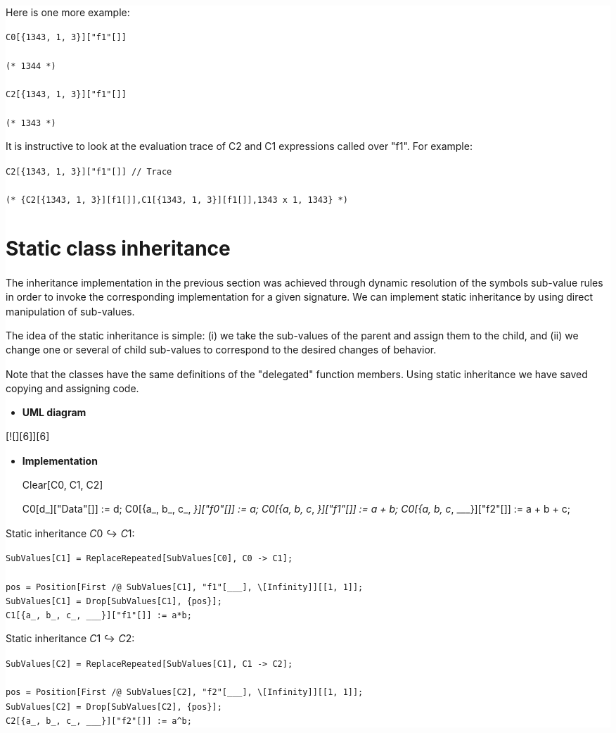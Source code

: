 Here is one more example:

    C0[{1343, 1, 3}]["f1"[]]

    (* 1344 *)

    C2[{1343, 1, 3}]["f1"[]]

    (* 1343 *)

It is instructive to look at the evaluation trace of C2 and C1 expressions called over "f1". For example:

    C2[{1343, 1, 3}]["f1"[]] // Trace

    (* {C2[{1343, 1, 3}][f1[]],C1[{1343, 1, 3}][f1[]],1343 x 1, 1343} *)

# Static class inheritance

The inheritance implementation in the previous section was achieved through dynamic resolution of the symbols sub-value rules in order to invoke the corresponding implementation for a given signature. 
We can implement static inheritance by using direct manipulation of sub-values.

The idea of the static inheritance is simple: (i) we take the sub-values of the parent and assign them to the child, and (ii) we change one or several of child sub-values to correspond to the desired changes of behavior.

Note that the classes have the same definitions of the "delegated" function members. Using static inheritance we have saved copying and assigning code.

- **UML diagram**

[![][6]][6]

- **Implementation**

    Clear[C0, C1, C2]

    C0[d_]["Data"[]] := d;
    C0[{a_, b_, c_, ___}]["f0"[]] := a;
    C0[{a_, b_, c_, ___}]["f1"[]] := a + b;
    C0[{a_, b_, c_, ___}]["f2"[]] := a + b + c;

Static inheritance $C0 \hookrightarrow C1:$

    SubValues[C1] = ReplaceRepeated[SubValues[C0], C0 -> C1];

    pos = Position[First /@ SubValues[C1], "f1"[___], \[Infinity]][[1, 1]];
    SubValues[C1] = Drop[SubValues[C1], {pos}];
    C1[{a_, b_, c_, ___}]["f1"[]] := a*b;

Static inheritance $C1 \hookrightarrow C2:$

    SubValues[C2] = ReplaceRepeated[SubValues[C1], C1 -> C2];

    pos = Position[First /@ SubValues[C2], "f2"[___], \[Infinity]][[1, 1]];
    SubValues[C2] = Drop[SubValues[C2], {pos}];
    C2[{a_, b_, c_, ___}]["f2"[]] := a^b;
